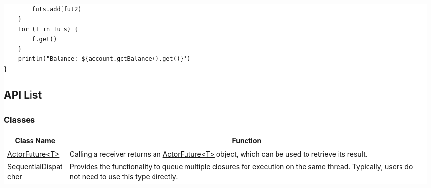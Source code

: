 ```cangjie
        futs.add(fut2)
    }
    for (f in futs) {
        f.get()
    }
    println("Balance: ${account.getBalance().get()}")
}
```


## API List

### Classes

|                 Class Name              |                Function                 |
| --------------------------------- | ---------------------------------- |
| [ActorFuture\<T>](./actors_package_api/actors_package_classes.md#class-actorfuture) | Calling a receiver returns an [ActorFuture\<T>](./actors_package_api/actors_package_classes.md#class-actorfuture) object, which can be used to retrieve its result.                      |
| [SequentialDispatcher](./actors_package_api/actors_package_classes.md#class-actor) | Provides the functionality to queue multiple closures for execution on the same thread. Typically, users do not need to use this type directly.          |